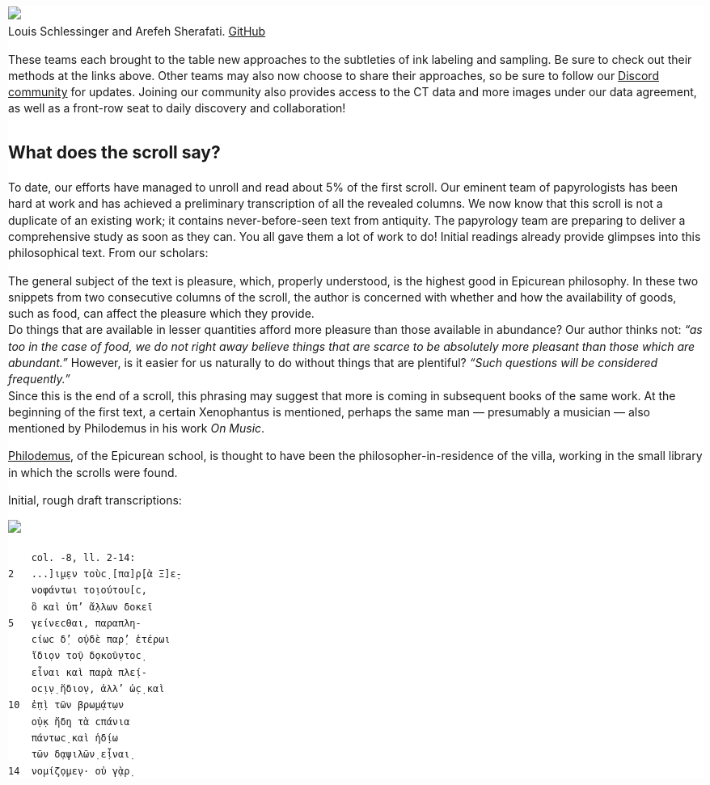 <div className="mb-4">
  <a target="_blank" href="/img/grandprize/lou_text_wbb.png"><img src="/img/grandprize/lou_text_wbb-smaller.png" className="w-[100%]"/></a>
  <figcaption className="mt-[-6px]">Louis Schlessinger and Arefeh Sherafati. <a href="https://github.com/lschlessinger1/vesuvius-grand-prize-submission">GitHub</a></figcaption>
</div>

These teams each brought to the table new approaches to the subtleties of ink labeling and sampling. Be sure to check out their methods at the links above. Other teams may also now choose to share their approaches, so be sure to follow our [Discord community](https://discord.gg/UtCXDCe4) for updates. Joining our community also provides access to the CT data and more images under our data agreement, as well as a front-row seat to daily discovery and collaboration!

## What does the scroll say?

To date, our efforts have managed to unroll and read about 5% of the first scroll. Our eminent team of papyrologists has been hard at work and has achieved a preliminary transcription of all the revealed columns. We now know that this scroll is not a duplicate of an existing work; it contains never-before-seen text from antiquity. The papyrology team are preparing to deliver a comprehensive study as soon as they can. You all gave them a lot of work to do! Initial readings already provide glimpses into this philosophical text. From our scholars:

<div className="ml-8 mb-4">The general subject of the text is pleasure, which, properly understood, is the highest good in Epicurean philosophy. In these two snippets from two consecutive columns of the scroll, the author is concerned with whether and how the availability of goods, such as food, can affect the pleasure which they provide.</div>

<div className="ml-8 mb-4">Do things that are available in lesser quantities afford more pleasure than those available in abundance? Our author thinks not: <em>“as too in the case of food, we do not right away believe things that are scarce to be absolutely more pleasant than those which are abundant.”</em> However, is it easier for us naturally to do without things that are plentiful? <em>“Such questions will be considered frequently.”</em></div>

<div className="ml-8 mb-4">Since this is the end of a scroll, this phrasing may suggest that more is coming in subsequent books of the same work. At the beginning of the first text, a certain Xenophantus is mentioned, perhaps the same man — presumably a musician — also mentioned by Philodemus in his work <em>On Music</em>.</div>

[Philodemus](https://plato.stanford.edu/entries/philodemus/), of the Epicurean school, is thought to have been the philosopher-in-residence of the villa, working in the small library in which the scrolls were found.

Initial, rough draft transcriptions:

<div className="pl-8 flex w-[100%] flex-wrap">
  <div className="sm:w-[48%] sm:mr-4 max-w-[300px]">
    <a target="_blank" href="/img/grandprize/col-8.png"><img className="w-[100%]" src="/img/grandprize/col-8.png"/></a>
  </div>
  <div className="sm:w-[48%] text-[80%]">

```
    col. -8, ll. 2-14:
2   ...]ι̣μ̣εν τοὺϲ̣ [πα]ρ̣[ὰ Ξ]ε̣-
    νοφάντωι το̣ιούτου[ϲ,
    ὃ καὶ ὑπ’ ἄ̣λλων δοκεῖ
5   γείνεϲθαι, παραπλη-
    ϲίωϲ δ̣’ ο̣ὐδὲ παρ̣’ ἑτέρωι
    ἴδι̣ον το̣ῦ δ̣οκοῦ̣ντοϲ̣
    εἶναι καὶ παρὰ πλε̣ί-
    οϲ̣ι̣ν̣ ἥδιο̣ν, ἀλλ’ ὡ̣ϲ̣ καὶ
10  ἐ̣π̣ὶ τῶν βρω̣μ̣άτ̣ων
    ο̣ὐ̣κ ἤδ̣η τὰ ϲπάνια
    πάντωϲ̣ καὶ ἡδ̣ίω
    τῶν δ̣αψιλῶν̣ ε̣ἶναι̣
14  νομίζ̣ο̣με̣ν· οὐ γ̣ὰρ̣
```
